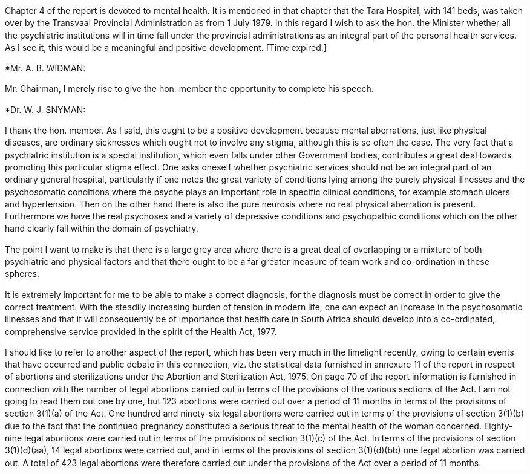 <p>Chapter 4 of the report is devoted to mental health. It is mentioned in that chapter that the Tara Hospital, with 141 beds, was taken over by the Transvaal Provincial Administration as from 1 July 1979. In this regard I wish to ask the hon. the Minister whether all the psychiatric institutions will in time fall under the provincial administrations as an integral part of the personal health services. As I see it, this would be a meaningful and positive development. [Time expired.]</p>

</speech>

<speech by="#widman">

<from>*Mr. <person refersTo="hansard_za">A. B. WIDMAN</person>:</from>

<p>Mr. Chairman, I merely rise to give the hon. member the opportunity to complete his speech.</p>

</speech>

<speech by="#snyman">

<from>*Dr. <person refersTo="hansard_za">W. J. SNYMAN</person>:</from>

<p>I thank the hon. member. As I said, this ought to be a positive development because mental aberrations, just like physical diseases, are ordinary sicknesses which ought not to involve any stigma, although this is so often the case. The very fact that a psychiatric institution is a special institution, which even falls under other Government bodies, contributes a great deal towards promoting this particular stigma effect. One asks oneself whether psychiatric services should not be an integral part of an ordinary general hospital, particularly if one notes the great variety of conditions lying among the purely physical illnesses and the psychosomatic conditions where the psyche plays an important role in specific clinical conditions, for example stomach ulcers and hypertension. Then on the other hand there is also the pure neurosis where no real physical aberration is present. Furthermore we have the real psychoses and a variety of depressive conditions and psychopathic conditions which on the other hand clearly fall within the domain of psychiatry.</p>

<p>The point I want to make is that there is a large grey area where there is a great deal of overlapping or a mixture of both psychiatric and physical factors and that there ought to be a far greater measure of team work and co-ordination in these spheres.</p>

<p>It is extremely important for me to be able to make a correct diagnosis, for the diagnosis must be correct in order to give the correct treatment. With the steadily increasing burden of tension in modern life, one can expect an increase in the psychosomatic illnesses and that it will consequently be of importance that health care in South Africa should develop into a co-ordinated, comprehensive service provided in the spirit of the Health Act, 1977.</p>

<p>I should like to refer to another aspect of the report, which has been very much in the limelight recently, owing to certain events that have occurred and public debate in this connection, viz. the statistical data furnished <span class="col_7189-7190" refersTo="page_0327"/>in annexure 11 of the report in respect of abortions and sterilizations under the Abortion and Sterilization Act, 1975. On page 70 of the report information is furnished in connection with the number of legal abortions carried out in terms of the provisions of the various sections of the Act. I am not going to read them out one by one, but 123 abortions were carried out over a period of 11 months in terms of the provisions of section 3(1)(a) of the Act. One hundred and ninety-six legal abortions were carried out in terms of the provisions of section 3(1)(b) due to the fact that the continued pregnancy constituted a serious threat to the mental health of the woman concerned. Eighty-nine legal abortions were carried out in terms of the provisions of section 3(1)(c) of the Act. In terms of the provisions of section 3(1)(d)(aa), 14 legal abortions were carried out, and in terms of the provisions of section 3(1)(d)(bb) one legal abortion was carried out. A total of 423 legal abortions were therefore carried out under the provisions of the Act over a period of 11 months.</p>
